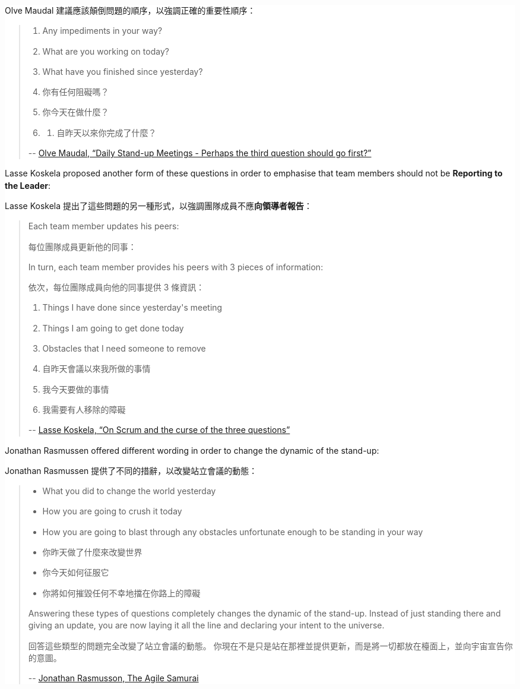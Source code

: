Olve Maudal 建議應該顛倒問題的順序，以強調正確的重要性順序：

> 1. Any impediments in your way?
> 2. What are you working on today?
> 3. What have you finished since yesterday?
>    
> 4. 你有任何阻礙嗎？
> 5. 你今天在做什麼？
> 6. 1. 自昨天以來你完成了什麼？
> 
> -- [Olve Maudal, “Daily Stand-up Meetings - Perhaps the third question should go first?”](http://olvemaudal.wordpress.com/2008/05/15/daily-stand-up-meetings-%20perhaps-the-third-question-should-go-first/)

Lasse Koskela proposed another form of these questions in order to emphasise that team members should not be **Reporting to the Leader**:

Lasse Koskela 提出了這些問題的另一種形式，以強調團隊成員不應**向領導者報告**：

> Each team member updates his peers:
> 
> 每位團隊成員更新他的同事：
> 
> In turn, each team member provides his peers with 3 pieces of information:
> 
> 依次，每位團隊成員向他的同事提供 3 條資訊：
> 
> 1. Things I have done since yesterday's meeting
> 2. Things I am going to get done today
> 3. Obstacles that I need someone to remove
> 
> 1. 自昨天會議以來我所做的事情
> 2. 我今天要做的事情 
> 3. 我需要有人移除的障礙
> 
> -- [Lasse Koskela, “On Scrum and the curse of the three questions”](http://radio.javaranch.com/lasse/2006/05/07/1147034972559.html)

Jonathan Rasmussen offered different wording in order to change the dynamic of the stand-up:

Jonathan Rasmussen 提供了不同的措辭，以改變站立會議的動態：

> - What you did to change the world yesterday
> - How you are going to crush it today
> - How you are going to blast through any obstacles unfortunate enough to be standing in your way
> 
> - 你昨天做了什麼來改變世界 
> - 你今天如何征服它
> - 你將如何摧毀任何不幸地擋在你路上的障礙
> 
> Answering these types of questions completely changes the dynamic of the stand-up. Instead of just standing there and giving an update, you are now laying it all the line and declaring your intent to the universe.
> 
> 回答這些類型的問題完全改變了站立會議的動態。 你現在不是只是站在那裡並提供更新，而是將一切都放在檯面上，並向宇宙宣告你的意圖。
> 
> -- [Jonathan Rasmusson, The Agile Samurai](https://www.amazon.com/gp/product/1934356581/ref=as_li_tl?ie=UTF8&camp=1789&creative=9325&creativeASIN=1934356581&linkCode=as2&tag=martinfowlerc-20)
